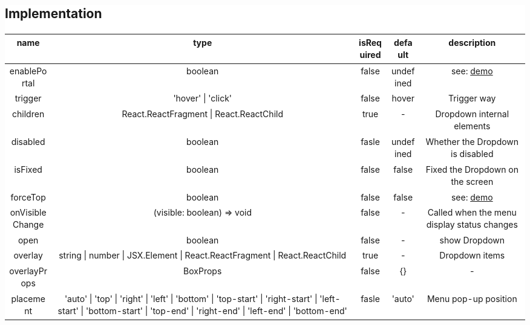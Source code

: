 ## Implementation

|  name   | type  | isRequired | default | description |
|  :----:  | :----:  | :----:  | :----:  | :----:  |
| enablePortal | boolean | false | undefined | see: [demo](/docs/web/uikit/components/dropdown#enableportal) |
| trigger | 'hover' \| 'click' | false | hover | Trigger way |
| children | React.ReactFragment \| React.ReactChild | true | - | Dropdown internal elements |
| disabled | boolean | fasle | undefined | Whether the Dropdown is disabled |
| isFixed | boolean | false | false | Fixed the Dropdown on the screen |
| forceTop| boolean | false | false | see: [demo](/docs/web/uikit/components/dropdown#enableportal) |
| onVisibleChange | (visible: boolean) => void | false | - | Called when the menu display status changes |
| open    | boolean | false | - | show Dropdown |
| overlay | string \| number  \| JSX.Element \| React.ReactFragment \| React.ReactChild | true | - | Dropdown items |
| overlayProps | BoxProps | false | {} | - |
| placement | 'auto'  \| 'top'  \| 'right'  \| 'left'  \| 'bottom'  \| 'top-start'  \| 'right-start'  \| 'left-start'  \| 'bottom-start'  \| 'top-end'  \| 'right-end'  \| 'left-end'  \| 'bottom-end' | fasle | 'auto'| Menu pop-up position |
